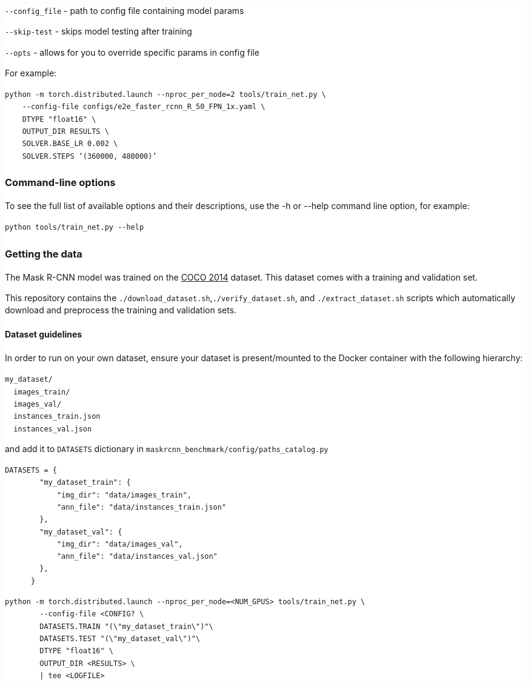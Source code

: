   `--config_file` - path to config file containing model params
  
  `--skip-test` - skips model testing after training
  
  `--opts` - allows for you to override specific params in config file
 
For example:
```
python -m torch.distributed.launch --nproc_per_node=2 tools/train_net.py \
    --config-file configs/e2e_faster_rcnn_R_50_FPN_1x.yaml \
    DTYPE "float16" \
    OUTPUT_DIR RESULTS \
    SOLVER.BASE_LR 0.002 \
    SOLVER.STEPS ‘(360000, 480000)’
```
  
### Command-line options
 
To see the full list of available options and their descriptions, use the -h or --help command line option, for example:
 
  
 
`python tools/train_net.py --help`
 
 
### Getting the data
The Mask R-CNN model was trained on the [COCO 2014](http://cocodataset.org/#download) dataset.  This dataset comes with a training and validation set.  
 
This repository contains the `./download_dataset.sh`,`./verify_dataset.sh`, and `./extract_dataset.sh` scripts which automatically download and preprocess the training and validation sets.
 
#### Dataset guidelines
 
In order to run on your own dataset, ensure your dataset is present/mounted to the Docker container with the following hierarchy:
```
my_dataset/
  images_train/
  images_val/
  instances_train.json
  instances_val.json
```
and add it to `DATASETS` dictionary in `maskrcnn_benchmark/config/paths_catalog.py`
 
```
DATASETS = {
        "my_dataset_train": {
            "img_dir": "data/images_train",
            "ann_file": "data/instances_train.json"
        },
        "my_dataset_val": {
            "img_dir": "data/images_val",
            "ann_file": "data/instances_val.json"
        },
      }
```
```
python -m torch.distributed.launch --nproc_per_node=<NUM_GPUS> tools/train_net.py \
        --config-file <CONFIG? \
        DATASETS.TRAIN "(\"my_dataset_train\")"\
        DATASETS.TEST "(\"my_dataset_val\")"\
        DTYPE "float16" \
        OUTPUT_DIR <RESULTS> \
        | tee <LOGFILE>
```
 
